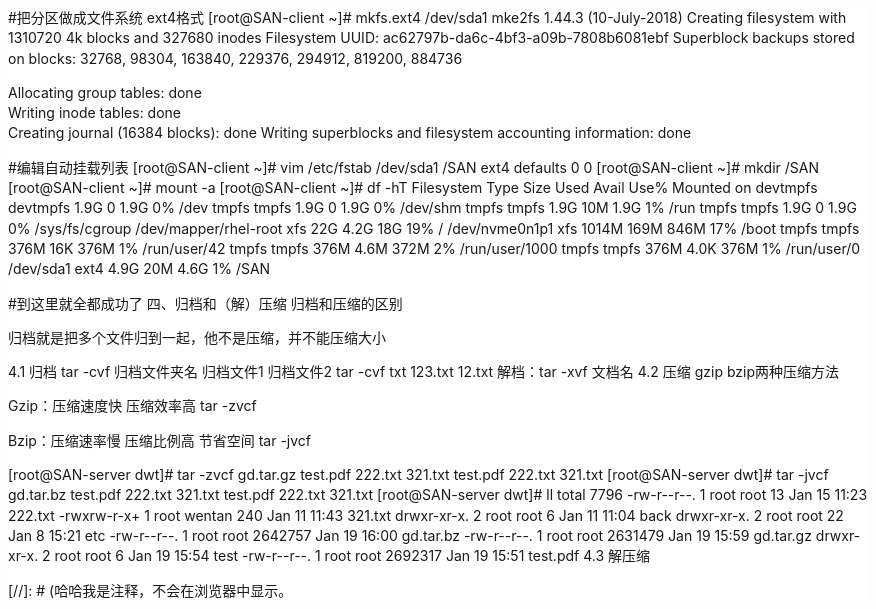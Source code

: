 #把分区做成文件系统 ext4格式
[root@SAN-client ~]# mkfs.ext4 /dev/sda1 
mke2fs 1.44.3 (10-July-2018)
Creating filesystem with 1310720 4k blocks and 327680 inodes
Filesystem UUID: ac62797b-da6c-4bf3-a09b-7808b6081ebf
Superblock backups stored on blocks: 
    32768, 98304, 163840, 229376, 294912, 819200, 884736

Allocating group tables: done                            
Writing inode tables: done                            
Creating journal (16384 blocks): done
Writing superblocks and filesystem accounting information: done

#编辑自动挂载列表
[root@SAN-client ~]# vim /etc/fstab
/dev/sda1       /SAN    ext4    defaults        0 0
[root@SAN-client ~]# mkdir /SAN
[root@SAN-client ~]# mount -a
[root@SAN-client ~]# df -hT
Filesystem            Type      Size  Used Avail Use% Mounted on
devtmpfs              devtmpfs  1.9G     0  1.9G   0% /dev
tmpfs                 tmpfs     1.9G     0  1.9G   0% /dev/shm
tmpfs                 tmpfs     1.9G   10M  1.9G   1% /run
tmpfs                 tmpfs     1.9G     0  1.9G   0% /sys/fs/cgroup
/dev/mapper/rhel-root xfs        22G  4.2G   18G  19% /
/dev/nvme0n1p1        xfs      1014M  169M  846M  17% /boot
tmpfs                 tmpfs     376M   16K  376M   1% /run/user/42
tmpfs                 tmpfs     376M  4.6M  372M   2% /run/user/1000
tmpfs                 tmpfs     376M  4.0K  376M   1% /run/user/0
/dev/sda1             ext4      4.9G   20M  4.6G   1% /SAN

#到这里就全都成功了
四、归档和（解）压缩
归档和压缩的区别

归档就是把多个文件归到一起，他不是压缩，并不能压缩大小

4.1 归档
tar -cvf  归档文件夹名   归档文件1   归档文件2
tar -cvf txt  123.txt 12.txt 
解档：tar -xvf  文档名
4.2 压缩
gzip bzip两种压缩方法

Gzip：压缩速度快 压缩效率高 tar -zvcf

Bzip：压缩速率慢 压缩比例高 节省空间 tar -jvcf

[root@SAN-server dwt]# tar -zvcf gd.tar.gz test.pdf 222.txt 321.txt 
test.pdf
222.txt
321.txt
[root@SAN-server dwt]# tar -jvcf gd.tar.bz test.pdf 222.txt 321.txt 
test.pdf
222.txt
321.txt
[root@SAN-server dwt]# ll
total 7796
-rw-r--r--. 1 root root        13 Jan 15 11:23 222.txt
-rwxrw-r-x+ 1 root wentan     240 Jan 11 11:43 321.txt
drwxr-xr-x. 2 root root         6 Jan 11 11:04 back
drwxr-xr-x. 2 root root        22 Jan  8 15:21 etc
-rw-r--r--. 1 root root   2642757 Jan 19 16:00 gd.tar.bz
-rw-r--r--. 1 root root   2631479 Jan 19 15:59 gd.tar.gz
drwxr-xr-x. 2 root root         6 Jan 19 15:54 test
-rw-r--r--. 1 root root   2692317 Jan 19 15:51 test.pdf
4.3 解压缩

[//]: # (哈哈我是注释，不会在浏览器中显示。